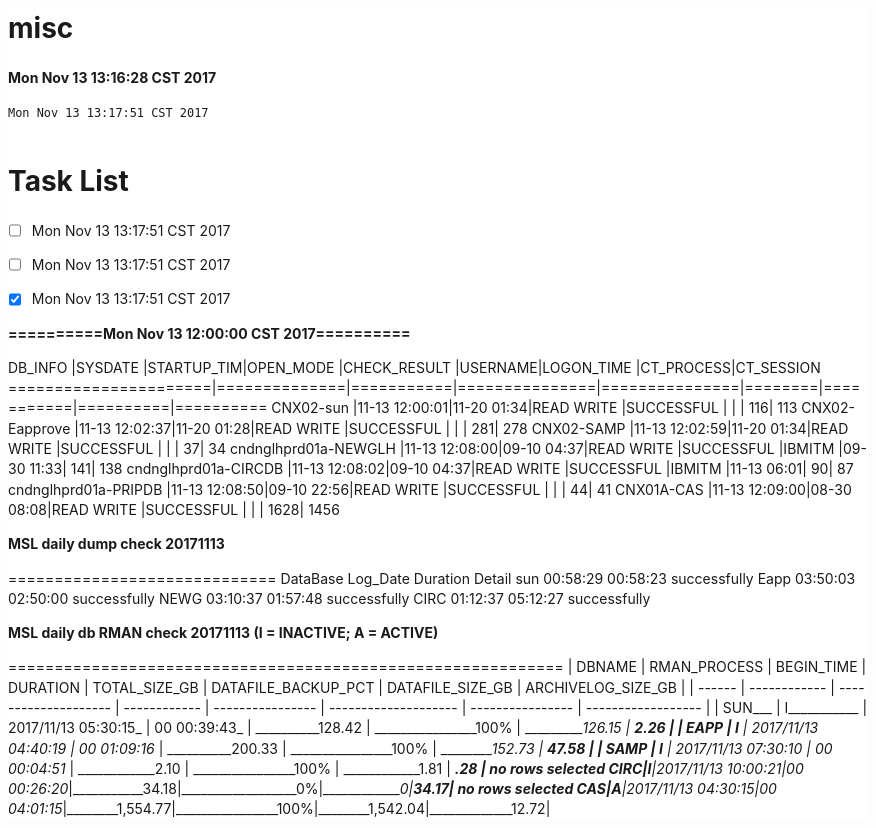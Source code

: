 # misc
**Mon Nov 13 13:16:28 CST 2017**

`Mon Nov 13 13:17:51 CST 2017`




# Task List


- [ ] Mon Nov 13 13:17:51 CST 2017
- [ ] Mon Nov 13 13:17:51 CST 2017
- [x] Mon Nov 13 13:17:51 CST 2017




**==========Mon Nov 13 12:00:00 CST 2017==========**

DB_INFO 		       |SYSDATE		      |STARTUP_TIM|OPEN_MODE		  |CHECK_RESULT		  |USERNAME|LOGON_TIME |CT_PROCESS|CT_SESSION
======================|==============|===========|===============|===============|========|===========|==========|==========
CNX02-sun		       |11-13 12:00:01|11-20 01:34|READ WRITE		  |SUCCESSFUL		  |		   |		       |       116|		  113
CNX02-Eapprove		       |11-13 12:02:37|11-20 01:28|READ WRITE		  |SUCCESSFUL		  |		   |		       |       281|		  278
CNX02-SAMP		       |11-13 12:02:59|11-20 01:34|READ WRITE		  |SUCCESSFUL		  |		   |		       |        37|		   34
cndnglhprd01a-NEWGLH  |11-13 12:08:00|09-10 04:37|READ WRITE		  |SUCCESSFUL		  |IBMITM  |09-30 11:33|       141|		  138
cndnglhprd01a-CIRCDB  |11-13 12:08:02|09-10 04:37|READ WRITE		  |SUCCESSFUL		  |IBMITM  |11-13 06:01|        90|		   87
cndnglhprd01a-PRIPDB  |11-13 12:08:50|09-10 22:56|READ WRITE		  |SUCCESSFUL		  |		   |		       |        44|		   41
CNX01A-CAS		       |11-13 12:09:00|08-30 08:08|READ WRITE		  |SUCCESSFUL		  |		   |		       |      1628|		 1456
 
 
 
 
**MSL daily dump check 20171113**

=============================
DataBase		 Log_Date		 Duration		 Detail
sun		 00:58:29		 00:58:23		 successfully
Eapp		 03:50:03		 02:50:00		 successfully
NEWG		 03:10:37		 01:57:48		 successfully
CIRC		 01:12:37		 05:12:27		 successfully
 
 
 
 
**MSL daily db RMAN check 20171113 (I = INACTIVE; A = ACTIVE)**

============================================================
| DBNAME | RMAN_PROCESS | BEGIN_TIME           | DURATION     | TOTAL_SIZE_GB    | DATAFILE_BACKUP_PCT  | DATAFILE_SIZE_GB | ARCHIVELOG_SIZE_GB |
| ------ | ------------ | -------------------- | ------------ | ---------------- | -------------------- | ---------------- | ------------------ |
| SUN___ | I___________ | 2017/11/13 05:30:15_ | 00 00:39:43_ | __________128.42 | ________________100% | __________126.15 | ______________2.26 |
| EAPP__ | I___________ | 2017/11/13 04:40:19_ | 00 01:09:16_ | __________200.33 | ________________100% | __________152.73 | _____________47.58 |
| SAMP__ | I___________ | 2017/11/13 07:30:10_ | 00 00:04:51_ | ____________2.10 | ________________100% | ____________1.81 | _______________.28 |
no rows selected
CIRC__|I___________|2017/11/13 10:00:21_|00 00:26:20_|___________34.18|__________________0%|_______________0|_____________34.17|
no rows selected
CAS___|A___________|2017/11/13 04:30:15_|00 04:01:15_|________1,554.77|________________100%|________1,542.04|_____________12.72|